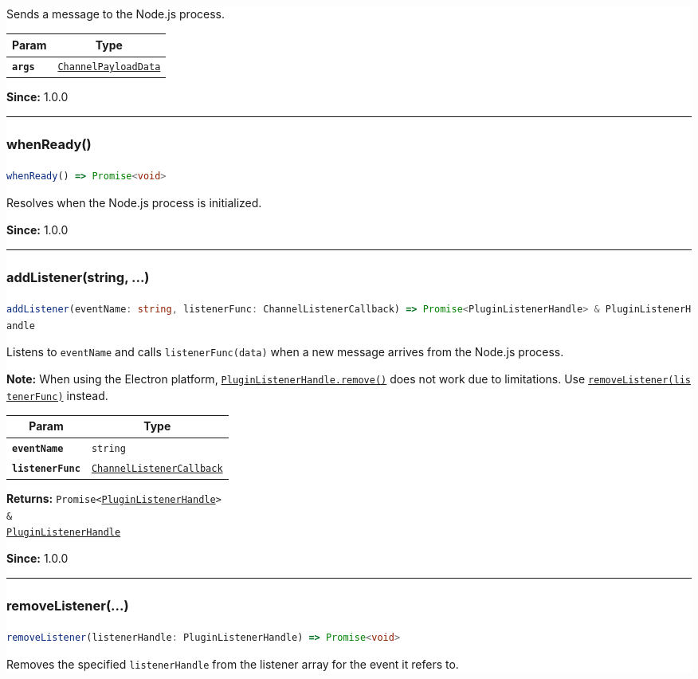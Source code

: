 Sends a message to the Node.js process.

| Param      | Type                                                              |
| ---------- | ----------------------------------------------------------------- |
| **`args`** | <code><a href="#channelpayloaddata">ChannelPayloadData</a></code> |

**Since:** 1.0.0

--------------------


### whenReady()

```typescript
whenReady() => Promise<void>
```

Resolves when the Node.js process is initialized.

**Since:** 1.0.0

--------------------


### addListener(string, ...)

```typescript
addListener(eventName: string, listenerFunc: ChannelListenerCallback) => Promise<PluginListenerHandle> & PluginListenerHandle
```

Listens to `eventName` and calls `listenerFunc(data)` when a new message arrives from the Node.js process.

**Note:** When using the Electron platform, [`PluginListenerHandle.remove()`](#pluginlistenerhandle) does not work due to limitations.
Use [`removeListener(listenerFunc)`](#removelistener) instead.

| Param              | Type                                                                        |
| ------------------ | --------------------------------------------------------------------------- |
| **`eventName`**    | <code>string</code>                                                         |
| **`listenerFunc`** | <code><a href="#channellistenercallback">ChannelListenerCallback</a></code> |

**Returns:** <code>Promise&lt;<a href="#pluginlistenerhandle">PluginListenerHandle</a>&gt; & <a href="#pluginlistenerhandle">PluginListenerHandle</a></code>

**Since:** 1.0.0

--------------------


### removeListener(...)

```typescript
removeListener(listenerHandle: PluginListenerHandle) => Promise<void>
```

Removes the specified `listenerHandle` from the listener array for the event it refers to.
